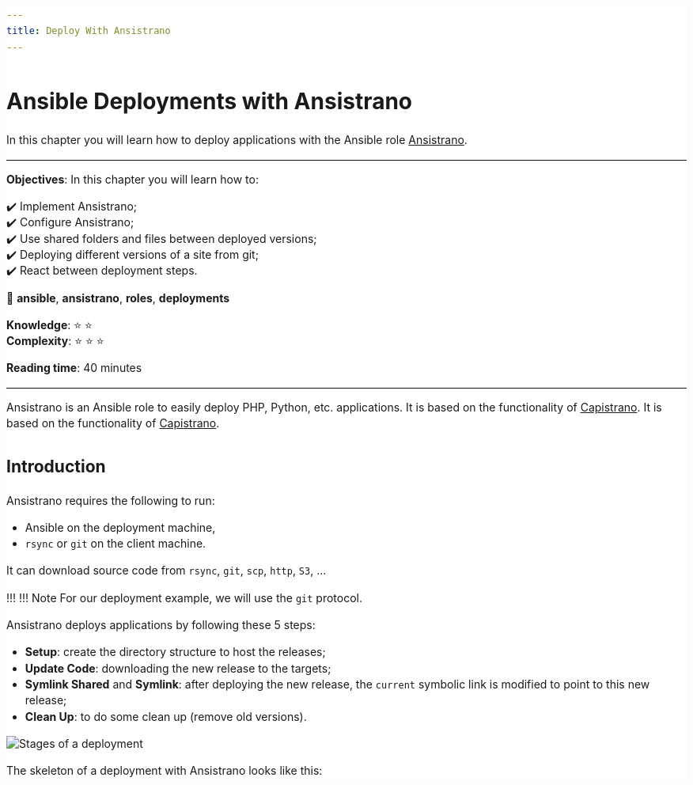 ```yaml
---
title: Deploy With Ansistrano
---
```


# Ansible Deployments with Ansistrano

In this chapter you will learn how to deploy applications with the Ansible role [Ansistrano](https://ansistrano.com).

****

**Objectives**: In this chapter you will learn how to:

:heavy_check_mark: Implement Ansistrano;       
:heavy_check_mark: Configure Ansistrano;       
:heavy_check_mark: Use shared folders and files between deployed versions;       
:heavy_check_mark: Deploying different versions of a site from git;        
:heavy_check_mark: React between deployment steps.

:checkered_flag: **ansible**, **ansistrano**, **roles**, **deployments**

**Knowledge**: :star: :star:      
**Complexity**: :star: :star: :star:

**Reading time**: 40 minutes

****

Ansistrano is an Ansible role to easily deploy PHP, Python, etc. applications. It is based on the functionality of [Capistrano](http://capistranorb.com/). It is based on the functionality of [Capistrano](http://capistranorb.com/).

## Introduction

Ansistrano requires the following to run:

* Ansible on the deployment machine,
* `rsync` or `git` on the client machine.

It can download source code from `rsync`, `git`, `scp`, `http`, `S3`, ...

!!! !!! Note For our deployment example, we will use the `git` protocol.

Ansistrano deploys applications by following these 5 steps:

* **Setup**: create the directory structure to host the releases;
* **Update Code**: downloading the new release to the targets;
* **Symlink Shared** and **Symlink**: after deploying the new release, the `current` symbolic link is modified to point to this new release;
* **Clean Up**: to do some clean up (remove old versions).

![Stages of a deployment](images/ansistrano-001.png)

The skeleton of a deployment with Ansistrano looks like this:
